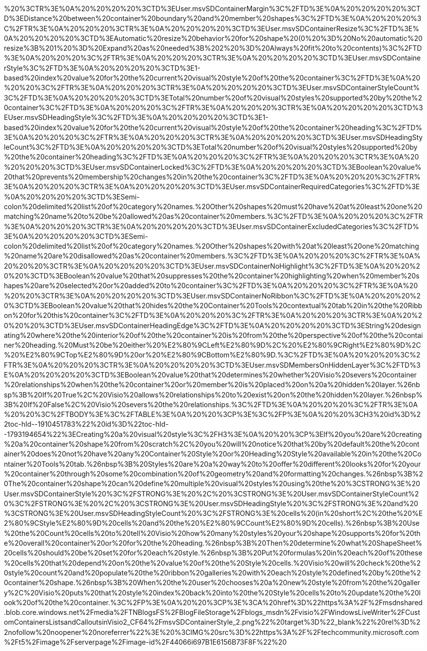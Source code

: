 %20%3CTR%3E%0A%20%20%20%20%3CTD%3EUser.msvSDContainerMargin%3C%2FTD%3E%0A%20%20%20%20%3CTD%3EDistance%20between%20container%20boundary%20and%20member%20shapes%3C%2FTD%3E%0A%20%20%20%3C%2FTR%3E%0A%20%20%20%3CTR%3E%0A%20%20%20%20%3CTD%3EUser.msvSDContainerResize%3C%2FTD%3E%0A%20%20%20%20%3CTD%3EAutomatic%20resize%20behavior%20for%20shape%20(0%20%3D%20No%20automatic%20resize%3B%201%20%3D%20Expand%20as%20needed%3B%202%20%3D%20Always%20fit%20to%20contents)%3C%2FTD%3E%0A%20%20%20%3C%2FTR%3E%0A%20%20%20%3CTR%3E%0A%20%20%20%20%3CTD%3EUser.msvSDContainerStyle%3C%2FTD%3E%0A%20%20%20%20%3CTD%3E1-based%20index%20value%20for%20the%20current%20visual%20style%20of%20the%20container%3C%2FTD%3E%0A%20%20%20%3C%2FTR%3E%0A%20%20%20%3CTR%3E%0A%20%20%20%20%3CTD%3EUser.msvSDContainerStyleCount%3C%2FTD%3E%0A%20%20%20%20%3CTD%3ETotal%20number%20of%20visual%20styles%20supported%20by%20the%20container%3C%2FTD%3E%0A%20%20%20%3C%2FTR%3E%0A%20%20%20%3CTR%3E%0A%20%20%20%20%3CTD%3EUser.msvSDHeadingStyle%3C%2FTD%3E%0A%20%20%20%20%3CTD%3E1-based%20index%20value%20for%20the%20current%20visual%20style%20of%20the%20container%20heading%3C%2FTD%3E%0A%20%20%20%3C%2FTR%3E%0A%20%20%20%3CTR%3E%0A%20%20%20%20%3CTD%3EUser.msvSDHeadingStyleCount%3C%2FTD%3E%0A%20%20%20%20%3CTD%3ETotal%20number%20of%20visual%20styles%20supported%20by%20the%20container%20heading%3C%2FTD%3E%0A%20%20%20%3C%2FTR%3E%0A%20%20%20%3CTR%3E%0A%20%20%20%20%3CTD%3EUser.msvSDContainerLocked%3C%2FTD%3E%0A%20%20%20%20%3CTD%3EBoolean%20value%20that%20prevents%20membership%20changes%20in%20the%20container%3C%2FTD%3E%0A%20%20%20%3C%2FTR%3E%0A%20%20%20%3CTR%3E%0A%20%20%20%20%3CTD%3EUser.msvSDContainerRequiredCategories%3C%2FTD%3E%0A%20%20%20%20%3CTD%3ESemi-colon%20delimited%20list%20of%20category%20names.%20Other%20shapes%20must%20have%20at%20least%20one%20matching%20name%20to%20be%20allowed%20as%20container%20members.%3C%2FTD%3E%0A%20%20%20%3C%2FTR%3E%0A%20%20%20%3CTR%3E%0A%20%20%20%20%3CTD%3EUser.msvSDContainerExcludedCategories%3C%2FTD%3E%0A%20%20%20%20%3CTD%3ESemi-colon%20delimited%20list%20of%20category%20names.%20Other%20shapes%20with%20at%20least%20one%20matching%20name%20are%20disallowed%20as%20container%20members.%3C%2FTD%3E%0A%20%20%20%3C%2FTR%3E%0A%20%20%20%3CTR%3E%0A%20%20%20%20%3CTD%3EUser.msvSDContainerNoHighlight%3C%2FTD%3E%0A%20%20%20%20%3CTD%3EBoolean%20value%20that%20suppresses%20the%20container%20highlighting%20when%20member%20shapes%20are%20selected%20or%20added%20to%20container%3C%2FTD%3E%0A%20%20%20%3C%2FTR%3E%0A%20%20%20%3CTR%3E%0A%20%20%20%20%3CTD%3EUser.msvSDContainerNoRibbon%3C%2FTD%3E%0A%20%20%20%20%3CTD%3EBoolean%20value%20that%20hides%20the%20Container%20Tools%20contextual%20tab%20in%20the%20Ribbon%20for%20this%20container%3C%2FTD%3E%0A%20%20%20%3C%2FTR%3E%0A%20%20%20%3CTR%3E%0A%20%20%20%20%3CTD%3EUser.msvSDContainerHeadingEdge%3C%2FTD%3E%0A%20%20%20%20%3CTD%3EString%20designating%20where%20the%20interior%20of%20the%20container%20is%20from%20the%20perspective%20of%20the%20container%20heading.%20Must%20be%20either%20%E2%80%9CLeft%E2%80%9D%2C%20%E2%80%9CRight%E2%80%9D%2C%20%E2%80%9CTop%E2%80%9D%20or%20%E2%80%9CBottom%E2%80%9D.%3C%2FTD%3E%0A%20%20%20%3C%2FTR%3E%0A%20%20%20%3CTR%3E%0A%20%20%20%20%3CTD%3EUser.msvSDMembersOnHiddenLayer%3C%2FTD%3E%0A%20%20%20%20%3CTD%3EBoolean%20value%20that%20determines%20whether%20Visio%20severs%20container%20relationships%20when%20the%20container%20or%20member%20is%20placed%20on%20a%20hidden%20layer.%26nbsp%3B%20If%20True%2C%20Visio%20allows%20relationships%20to%20exist%20on%20the%20hidden%20layer.%26nbsp%3B%20If%20False%2C%20Visio%20severs%20the%20relationships.%3C%2FTD%3E%0A%20%20%20%3C%2FTR%3E%0A%20%20%3C%2FTBODY%3E%3C%2FTABLE%3E%0A%20%20%3CP%3E%3C%2FP%3E%0A%20%20%3CH3%20id%3D%22toc-hId\--1910451783%22%20id%3D%22toc-hId\--1793194654%22%3ECreating%20a%20visual%20style%3C%2FH3%3E%0A%20%20%3CP%3EIf%20you%20are%20creating%20a%20container%20shape%20from%20scratch%2C%20you%20will%20notice%20that%20by%20default%20the%20container%20does%20not%20have%20any%20Container%20Style%20or%20Heading%20Style%20available%20in%20the%20Container%20Tools%20tab.%26nbsp%3B%20Styles%20are%20a%20way%20to%20offer%20different%20looks%20for%20your%20container%20through%20some%20combination%20of%20geometry%20and%20formatting%20changes.%26nbsp%3B%20The%20container%20shape%20can%20define%20multiple%20visual%20styles%20using%20the%20%3CSTRONG%3E%20User.msvSDContainerStyle%20%3C%2FSTRONG%3E%20%2C%20%3CSTRONG%3E%20User.msvSDContainerStyleCount%20%3C%2FSTRONG%3E%20%2C%20%3CSTRONG%3E%20User.msvSDHeadingStyle%20%3C%2FSTRONG%3E%20and%20%3CSTRONG%3E%20User.msvSDHeadingStyleCount%20%3C%2FSTRONG%3E%20cells%20(in%20short%2C%20the%20%E2%80%9CStyle%E2%80%9D%20cells%20and%20the%20%E2%80%9CCount%E2%80%9D%20cells).%26nbsp%3B%20Use%20the%20Count%20cells%20to%20tell%20Visio%20how%20many%20styles%20your%20shape%20supports%20for%20the%20overall%20container%20or%20for%20the%20heading.%26nbsp%3B%20Then%20determine%20what%20ShapeSheet%20cells%20should%20be%20set%20for%20each%20style.%26nbsp%3B%20Put%20formulas%20in%20each%20of%20these%20cells%20that%20depend%20on%20the%20value%20of%20the%20Style%20cells.%20Visio%20will%20check%20the%20style%20count%20and%20populate%20the%20ribbon%20galleries%20with%20each%20style%20defined%20by%20the%20container%20shape.%26nbsp%3B%20When%20the%20user%20chooses%20a%20new%20style%20from%20the%20gallery%2C%20Visio%20puts%20that%20style%20index%20back%20into%20the%20Style%20cells%20to%20update%20the%20look%20of%20the%20container.%3C%2FP%3E%0A%20%20%3CP%3E%3CA%20href%3D%22https%3A%2F%2Fmsdnshared.blob.core.windows.net%2Fmedia%2FTNBlogsFS%2FBlogFileStorage%2Fblogs_msdn%2Fvisio%2FWindowsLiveWriter%2FCustomContainersListsandCalloutsinVisio2_CF64%2FmsvSDContainerStyle_2.png%22%20target%3D%22_blank%22%20rel%3D%22nofollow%20noopener%20noreferrer%22%3E%20%3CIMG%20src%3D%22https%3A%2F%2Ftechcommunity.microsoft.com%2Ft5%2Fimage%2Fserverpage%2Fimage-id%2F44066i697B1E6156B73F8F%22%20